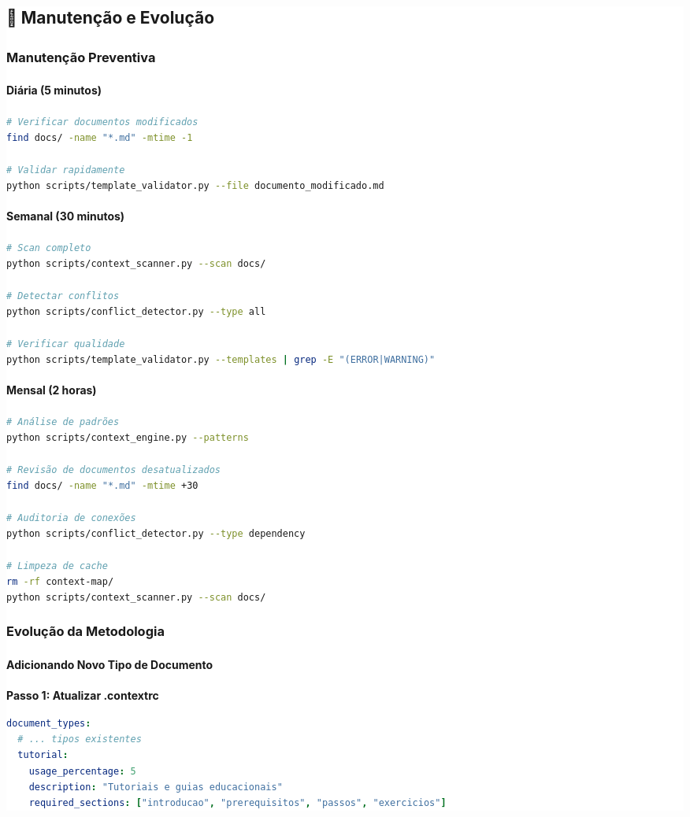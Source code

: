 
## 🔄 Manutenção e Evolução

### **Manutenção Preventiva**

#### **Diária (5 minutos)**

```bash
# Verificar documentos modificados
find docs/ -name "*.md" -mtime -1

# Validar rapidamente
python scripts/template_validator.py --file documento_modificado.md
```

#### **Semanal (30 minutos)**

```bash
# Scan completo
python scripts/context_scanner.py --scan docs/

# Detectar conflitos
python scripts/conflict_detector.py --type all

# Verificar qualidade
python scripts/template_validator.py --templates | grep -E "(ERROR|WARNING)"
```

#### **Mensal (2 horas)**

```bash
# Análise de padrões
python scripts/context_engine.py --patterns

# Revisão de documentos desatualizados
find docs/ -name "*.md" -mtime +30

# Auditoria de conexões
python scripts/conflict_detector.py --type dependency

# Limpeza de cache
rm -rf context-map/
python scripts/context_scanner.py --scan docs/
```

### **Evolução da Metodologia**

#### **Adicionando Novo Tipo de Documento**

**Passo 1: Atualizar .contextrc**

```yaml
document_types:
  # ... tipos existentes
  tutorial:
    usage_percentage: 5
    description: "Tutoriais e guias educacionais"
    required_sections: ["introducao", "prerequisitos", "passos", "exercicios"]
```
